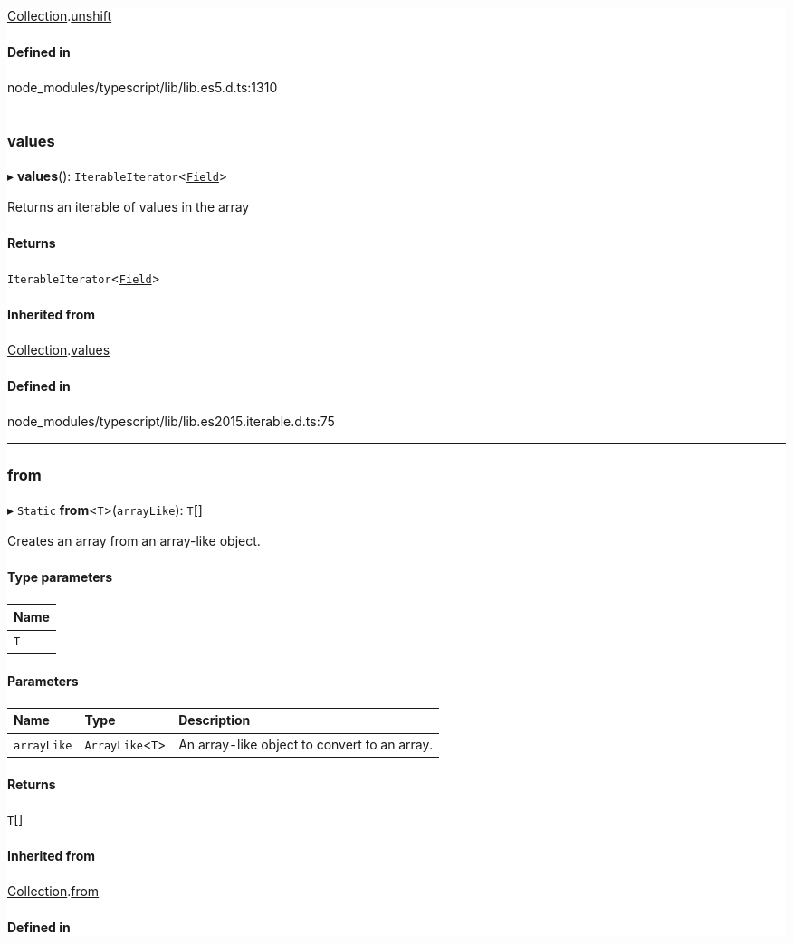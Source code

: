 [Collection](Collection.md).[unshift](Collection.md#unshift)

#### Defined in

node_modules/typescript/lib/lib.es5.d.ts:1310

___

### values

▸ **values**(): `IterableIterator`<[`Field`](Field.md)\>

Returns an iterable of values in the array

#### Returns

`IterableIterator`<[`Field`](Field.md)\>

#### Inherited from

[Collection](Collection.md).[values](Collection.md#values)

#### Defined in

node_modules/typescript/lib/lib.es2015.iterable.d.ts:75

___

### from

▸ `Static` **from**<`T`\>(`arrayLike`): `T`[]

Creates an array from an array-like object.

#### Type parameters

| Name |
| :------ |
| `T` |

#### Parameters

| Name | Type | Description |
| :------ | :------ | :------ |
| `arrayLike` | `ArrayLike`<`T`\> | An array-like object to convert to an array. |

#### Returns

`T`[]

#### Inherited from

[Collection](Collection.md).[from](Collection.md#from)

#### Defined in
